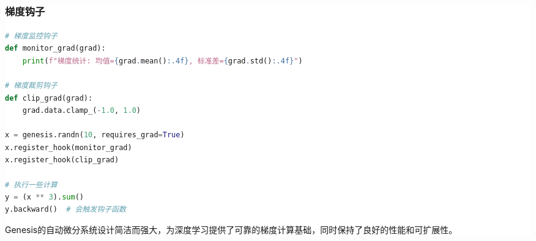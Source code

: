 ### 梯度钩子

```python
# 梯度监控钩子
def monitor_grad(grad):
    print(f"梯度统计: 均值={grad.mean():.4f}, 标准差={grad.std():.4f}")

# 梯度裁剪钩子
def clip_grad(grad):
    grad.data.clamp_(-1.0, 1.0)

x = genesis.randn(10, requires_grad=True)
x.register_hook(monitor_grad)
x.register_hook(clip_grad)

# 执行一些计算
y = (x ** 3).sum()
y.backward()  # 会触发钩子函数
```

Genesis的自动微分系统设计简洁而强大，为深度学习提供了可靠的梯度计算基础，同时保持了良好的性能和可扩展性。